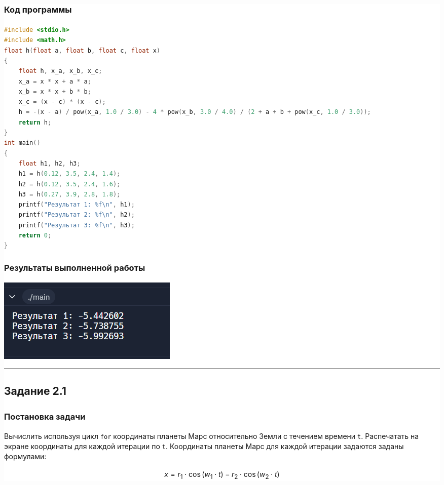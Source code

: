 ### Код программы  
```c
#include <stdio.h>
#include <math.h>
float h(float a, float b, float c, float x)
{
    float h, x_a, x_b, x_c;
    x_a = x * x + a * a;
    x_b = x * x + b * b;
    x_c = (x - c) * (x - c);
    h = -(x - a) / pow(x_a, 1.0 / 3.0) - 4 * pow(x_b, 3.0 / 4.0) / (2 + a + b + pow(x_c, 1.0 / 3.0));
    return h;
}
int main() 
{
    float h1, h2, h3;
    h1 = h(0.12, 3.5, 2.4, 1.4);
    h2 = h(0.12, 3.5, 2.4, 1.6);
    h3 = h(0.27, 3.9, 2.8, 1.8);
    printf("Результат 1: %f\n", h1);
    printf("Результат 2: %f\n", h2);
    printf("Результат 3: %f\n", h3);
    return 0;
}
```

### Результаты выполненной работы
![](1.4.png)

---

## Задание 2.1  

### Постановка задачи  
Вычислить используя цикл `for` координаты планеты Марс относительно Земли с течением времени `t`. Распечатать на экране координаты для каждой итерации по `t`. Координаты планеты Марс для каждой итерации задаются заданы формулами:  

$$
x = r_1 \cdot \cos(w_1 \cdot t) - r_2 \cdot \cos(w_2 \cdot t)
$$ 
